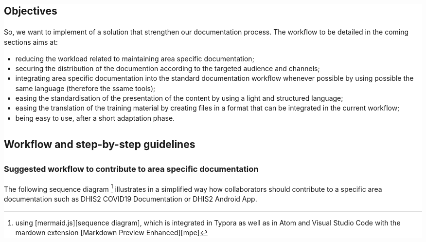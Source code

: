 ## Objectives

So, we want to implement of a solution that strengthen our documentation process. The workflow to be detailed in the coming sections aims at:

* reducing the workload related to maintaining area specific documentation;
* securing the distribution of the documention according to the targeted audience and channels;
* integrating area specific documentation into the standard documentation workflow whenever possible by using possible the same language (therefore the ssame tools);
* easing the standardisation of the presentation of the content by using a light and structured language;
* easing the translation of the training material by creating files in a format that can be integrated in the current workflow;
* being easy to use, after a short adaptation phase.

## Workflow and step-by-step guidelines

### Suggested workflow to contribute to area specific documentation

The following sequence diagram [^1] illustrates in a simplified way how collaborators should contribute to a specific area documentation such as DHIS2 COVID19 Documentation or DHIS2 Android App.


[^1]: using [mermaid.js][sequence diagram], which is integrated in Typora as well as in Atom and Visual Studio Code with the mardown extension [Markdown Preview Enhanced][mpe]
[^2]: [source: https://daringfireball.net/projects/markdown/](https://daringfireball.net/projects/markdown/)
[why markdown]: https://medium.com/@stymied/why-you-should-and-should-not-use-markdown-1b9d70987792%20carly%20comando
[slides]: https://medium.com/@stymied/what-slides-from-markdown-5239ed31e7ac
[getting started with markdown]: https://www.markdownguide.org/getting-started/
[transifex]: https://www.transifex.com/hisp-uio/
[pandoc]: https://pandoc.org/index.html
[StackEdit]: https://stackedit.io/app
[Dillinger]: https://dillinger.io/
[HackMD]: https://hackmd.io/
[Typora]: https://typora.io/
[Atom]: https://atom.io/
[add-on]: https://gsuite.google.com/marketplace/app/docs_to_markdown/700168918607
[md cheatsheet]: https://commonmark.org/help/
[tutorial]: https://commonmark.org/help/tutorial/
[atom mpe]: https://atom.io/packages/markdown-preview-enhanced
[vsc mpe]: https://marketplace.visualstudio.com/items?itemName=shd101wyy.markdown-preview-enhanced
[GNU FDL]: https://www.gnu.org/licenses/fdl-1.3.html
[Codespaces]: https://github.com/features/codespaces/
[DHIS2 DOCS]: https://docs.dhis2.org/
[client]: https://desktop.github.com/
[repo]: https://tobedefined.org
[day1]: https://lab.github.com/githubtraining/paths/first-day-on-github
[install git]: https://help.github.com/en/github/getting-started-with-github/set-up-git
[github home]: https://github.com/
[dhis2 on github]: https://github.com/dhis2
[private repo]: (https://github.blog/2020-04-14-github-is-now-free-for-teams/)
[sequence diagram]: https://mermaid-js.github.io/mermaid/#/sequenceDiagram
[mpe]: https://shd101wyy.github.io/markdown-preview-enhanced/#/
[git doc]: https://git-scm.com/doc
[github help]: https://help.github.com/en/github
[commonmark help]: https://commonmark.org/help/
[fork]: https://help.github.com/en/github/getting-started-with-github/fork-a-repo
[clone fork desktop]: https://help.github.com/en/desktop/contributing-to-projects/cloning-and-forking-repositories-from-github-desktop
[clone]: https://help.github.com/en/github/creating-cloning-and-archiving-repositories/cloning-a-repository-from-github
[step0]: #step-0-create-an-account-on-github-and-set-up-git
[branch desktop]: https://help.github.com/en/desktop/contributing-to-projects/making-changes-in-a-branch
[dhis2-docs repo]: https://github.com/dhis2/dhis2-docs#structure
[select change]: https://help.github.com/en/desktop/contributing-to-projects/committing-and-reviewing-changes-to-your-project#2-selecting-changes-to-include-in-a-commit
[step1]: #step-1-2-3-set-up-a-working-copy-on-your-computer
[commit push desktop]: https://help.github.com/en/desktop/contributing-to-projects/committing-and-reviewing-changes-to-your-project#3-write-a-commit-message-and-push-your-changes
[pr from fork]: https://help.github.com/en/github/collaborating-with-issues-and-pull-requests/about-pull-requests
[pr from desktop]: https://help.github.com/en/desktop/contributing-to-projects/creating-an-issue-or-pull-request#creating-a-new-pull-request
[create issue]: https://help.github.com/en/github/managing-your-work-on-github/creating-an-issue
[transifex hisp]: https://www.transifex.com/hisp-uio/public/
[vs code]: https://code.visualstudio.com/
[atom]: https://atom.io/
[tableconvert]: https://tableconvert.com/
[gmf table]: https://help.github.com/en/github/writing-on-github/organizing-information-with-tables#creating-a-table
[template repo]: tbd